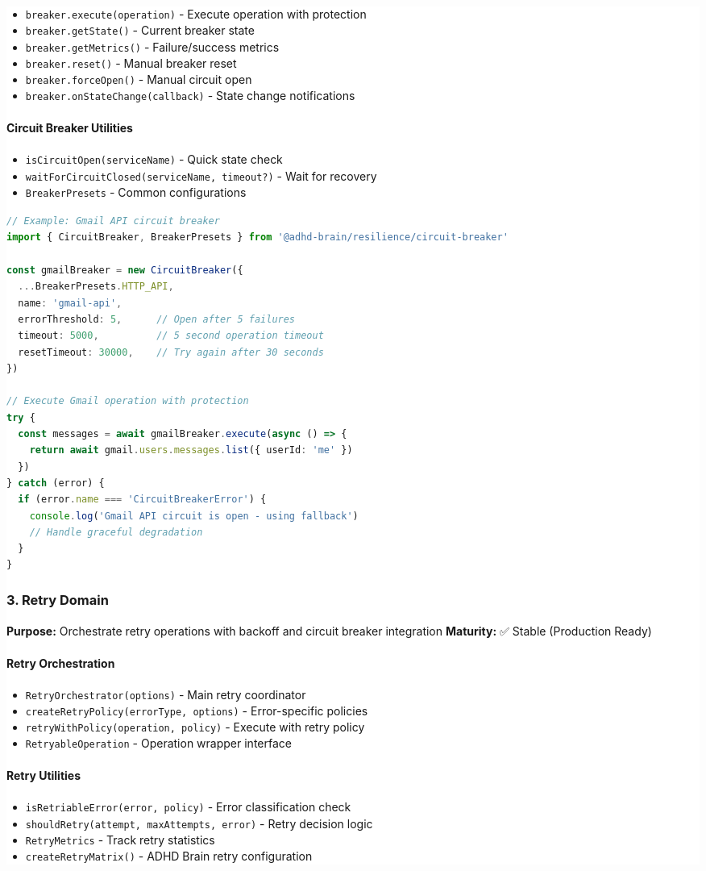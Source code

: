 - `breaker.execute(operation)` - Execute operation with protection
- `breaker.getState()` - Current breaker state
- `breaker.getMetrics()` - Failure/success metrics
- `breaker.reset()` - Manual breaker reset
- `breaker.forceOpen()` - Manual circuit open
- `breaker.onStateChange(callback)` - State change notifications

#### Circuit Breaker Utilities

- `isCircuitOpen(serviceName)` - Quick state check
- `waitForCircuitClosed(serviceName, timeout?)` - Wait for recovery
- `BreakerPresets` - Common configurations

```typescript
// Example: Gmail API circuit breaker
import { CircuitBreaker, BreakerPresets } from '@adhd-brain/resilience/circuit-breaker'

const gmailBreaker = new CircuitBreaker({
  ...BreakerPresets.HTTP_API,
  name: 'gmail-api',
  errorThreshold: 5,      // Open after 5 failures
  timeout: 5000,          // 5 second operation timeout
  resetTimeout: 30000,    // Try again after 30 seconds
})

// Execute Gmail operation with protection
try {
  const messages = await gmailBreaker.execute(async () => {
    return await gmail.users.messages.list({ userId: 'me' })
  })
} catch (error) {
  if (error.name === 'CircuitBreakerError') {
    console.log('Gmail API circuit is open - using fallback')
    // Handle graceful degradation
  }
}
```

### 3. **Retry Domain**

**Purpose:** Orchestrate retry operations with backoff and circuit breaker integration
**Maturity:** ✅ Stable (Production Ready)

#### Retry Orchestration

- `RetryOrchestrator(options)` - Main retry coordinator
- `createRetryPolicy(errorType, options)` - Error-specific policies
- `retryWithPolicy(operation, policy)` - Execute with retry policy
- `RetryableOperation` - Operation wrapper interface

#### Retry Utilities

- `isRetriableError(error, policy)` - Error classification check
- `shouldRetry(attempt, maxAttempts, error)` - Retry decision logic
- `RetryMetrics` - Track retry statistics
- `createRetryMatrix()` - ADHD Brain retry configuration
